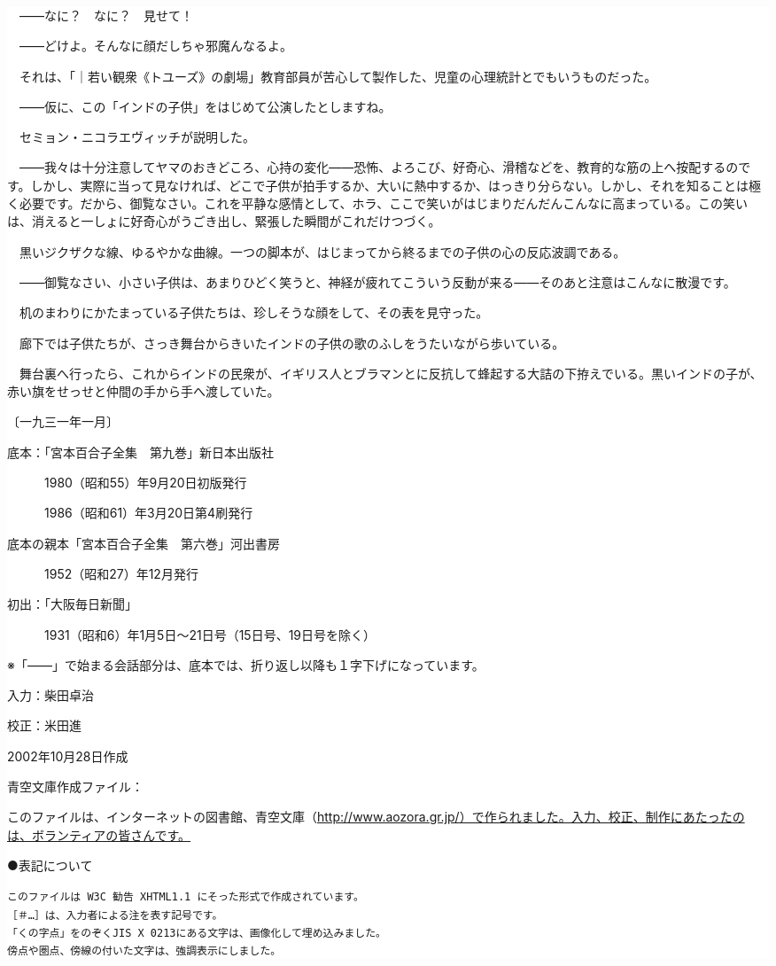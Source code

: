 　――なに？　なに？　見せて！

　――どけよ。そんなに顔だしちゃ邪魔んなるよ。

　それは、「｜若い観衆《トユーズ》の劇場」教育部員が苦心して製作した、児童の心理統計とでもいうものだった。

　――仮に、この「インドの子供」をはじめて公演したとしますね。

　セミョン・ニコラエヴィッチが説明した。

　――我々は十分注意してヤマのおきどころ、心持の変化――恐怖、よろこび、好奇心、滑稽などを、教育的な筋の上へ按配するのです。しかし、実際に当って見なければ、どこで子供が拍手するか、大いに熱中するか、はっきり分らない。しかし、それを知ることは極く必要です。だから、御覧なさい。これを平静な感情として、ホラ、ここで笑いがはじまりだんだんこんなに高まっている。この笑いは、消えると一しょに好奇心がうごき出し、緊張した瞬間がこれだけつづく。

　黒いジクザクな線、ゆるやかな曲線。一つの脚本が、はじまってから終るまでの子供の心の反応波調である。

　――御覧なさい、小さい子供は、あまりひどく笑うと、神経が疲れてこういう反動が来る――そのあと注意はこんなに散漫です。

　机のまわりにかたまっている子供たちは、珍しそうな顔をして、その表を見守った。

　廊下では子供たちが、さっき舞台からきいたインドの子供の歌のふしをうたいながら歩いている。

　舞台裏へ行ったら、これからインドの民衆が、イギリス人とブラマンとに反抗して蜂起する大詰の下拵えでいる。黒いインドの子が、赤い旗をせっせと仲間の手から手へ渡していた。

〔一九三一年一月〕













底本：「宮本百合子全集　第九巻」新日本出版社


　　　1980（昭和55）年9月20日初版発行

　　　1986（昭和61）年3月20日第4刷発行

底本の親本「宮本百合子全集　第六巻」河出書房

　　　1952（昭和27）年12月発行

初出：「大阪毎日新聞」

　　　1931（昭和6）年1月5日～21日号（15日号、19日号を除く）

※「――」で始まる会話部分は、底本では、折り返し以降も１字下げになっています。

入力：柴田卓治

校正：米田進

2002年10月28日作成

青空文庫作成ファイル：

このファイルは、インターネットの図書館、青空文庫（http://www.aozora.gr.jp/）で作られました。入力、校正、制作にあたったのは、ボランティアの皆さんです。











●表記について


	このファイルは W3C 勧告 XHTML1.1 にそった形式で作成されています。
	［＃…］は、入力者による注を表す記号です。
	「くの字点」をのぞくJIS X 0213にある文字は、画像化して埋め込みました。
	傍点や圏点、傍線の付いた文字は、強調表示にしました。
